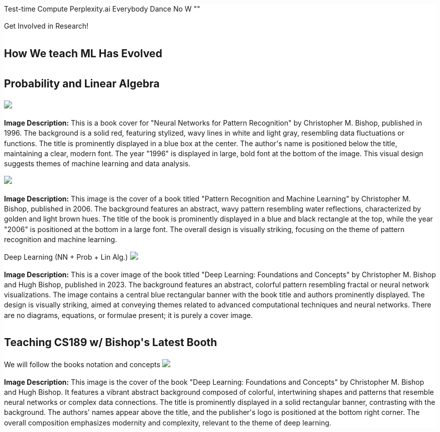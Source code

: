 Test-time Compute
Perplexity.ai
Everybody Dance No W
""

Get Involved in
Research!

## How We teach ML Has Evolved

## Probability and Linear Algebra

![](https://cdn.mathpix.com/cropped/2025_10_01_9f1146aa02d6417f2d66g-38.jpg?height=1086&width=655&top_left_y=633&top_left_x=68)

**Image Description:** This is a book cover for "Neural Networks for Pattern Recognition" by Christopher M. Bishop, published in 1996. The background is a solid red, featuring stylized, wavy lines in white and light gray, resembling data fluctuations or functions. The title is prominently displayed in a blue box at the center. The author's name is positioned below the title, maintaining a clear, modern font. The year "1996" is displayed in large, bold font at the bottom of the image. This visual design suggests themes of machine learning and data analysis.

![](https://cdn.mathpix.com/cropped/2025_10_01_9f1146aa02d6417f2d66g-38.jpg?height=1089&width=728&top_left_y=625&top_left_x=786)

**Image Description:** This image is the cover of a book titled "Pattern Recognition and Machine Learning" by Christopher M. Bishop, published in 2006. The background features an abstract, wavy pattern resembling water reflections, characterized by golden and light brown hues. The title of the book is prominently displayed in a blue and black rectangle at the top, while the year "2006" is positioned at the bottom in a large font. The overall design is visually striking, focusing on the theme of pattern recognition and machine learning.


Deep Learning
(NN + Prob + Lin Alg.)
![](https://cdn.mathpix.com/cropped/2025_10_01_9f1146aa02d6417f2d66g-38.jpg?height=1085&width=690&top_left_y=629&top_left_x=2534)

**Image Description:** This is a cover image of the book titled "Deep Learning: Foundations and Concepts" by Christopher M. Bishop and Hugh Bishop, published in 2023. The background features an abstract, colorful pattern resembling fractal or neural network visualizations. The image contains a central blue rectangular banner with the book title and authors prominently displayed. The design is visually striking, aimed at conveying themes related to advanced computational techniques and neural networks. There are no diagrams, equations, or formulae present; it is purely a cover image.


## Teaching CS189 w/ Bishop's Latest Booth

We will follow the books notation and concepts
![](https://cdn.mathpix.com/cropped/2025_10_01_9f1146aa02d6417f2d66g-39.jpg?height=1081&width=762&top_left_y=476&top_left_x=72)

**Image Description:** This image is the cover of the book "Deep Learning: Foundations and Concepts" by Christopher M. Bishop and Hugh Bishop. It features a vibrant abstract background composed of colorful, intertwining shapes and patterns that resemble neural networks or complex data connections. The title is prominently displayed in a solid rectangular banner, contrasting with the background. The authors' names appear above the title, and the publisher's logo is positioned at the bottom right corner. The overall composition emphasizes modernity and complexity, relevant to the theme of deep learning.
